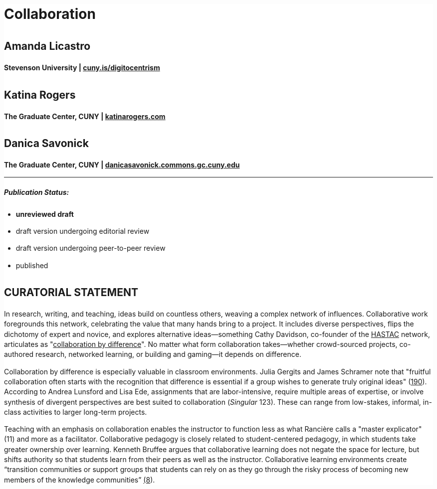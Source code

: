 # **Collaboration**

## Amanda Licastro

**Stevenson University | [cuny.is/digitocentrism](http://cuny.is/digitocentrism)**

## Katina Rogers

**The Graduate Center, CUNY | [katinarogers.com](http://katinarogers.com/bio)**

## Danica Savonick

**The Graduate Center, CUNY | [danicasavonick.commons.gc.cuny.edu](http://danicasavonick.commons.gc.cuny.edu)**

* * *


##### **Publication Status:**

* **unreviewed draft**

* draft version undergoing editorial review

* draft version undergoing peer-to-peer review

* published

## CURATORIAL STATEMENT 

In research, writing, and teaching, ideas build on countless others, weaving a complex network of influences. Collaborative work foregrounds this network, celebrating the value that many hands bring to a project. It includes diverse perspectives, flips the dichotomy of expert and novice, and explores alternative ideas—something Cathy Davidson, co-founder of the [HASTAC](http://www.hastac.org/) network, articulates as "[collaboration by difference](https://www.youtube.com/watch?v=zk8mvIYaO3w)". No matter what form collaboration takes—whether crowd-sourced projects, co-authored research, networked learning, or building and gaming—it depends on difference. 

Collaboration by difference is especially valuable in classroom environments. Julia Gergits and James Schramer note that "fruitful collaboration often starts with the recognition that difference is essential if a group wishes to generate truly original ideas" ([190](http://www.jaconlinejournal.com/archives/vol14.1/gergits-collaborative.pdf)). According to Andrea Lunsford and Lisa Ede, assignments that are labor-intensive,  require multiple areas of expertise, or involve synthesis of divergent perspectives are best suited to collaboration (*Singular* 123). These can range from low-stakes, informal, in-class activities to larger long-term projects.

Teaching with an emphasis on collaboration enables the instructor to function less as what Rancière calls a "master explicator" (11) and more as a facilitator. Collaborative pedagogy is closely related to student-centered pedagogy, in which students take greater ownership over learning. Kenneth Bruffee argues that collaborative learning does not negate the space for lecture, but shifts authority so that students learn from their peers as well as the instructor. Collaborative learning environments create “transition communities or support groups that students can rely on as they go through the risky process of becoming new members of the knowledge communities” [(8](http://www.amazon.com/Collaborative-Learning-Education-Interdependence-Authority/dp/0801852323/ref=sr_1_1?s=books&ie=UTF8&qid=1436799019&sr=1-1&keywords=9780801852329#reader_0801852323)).  

